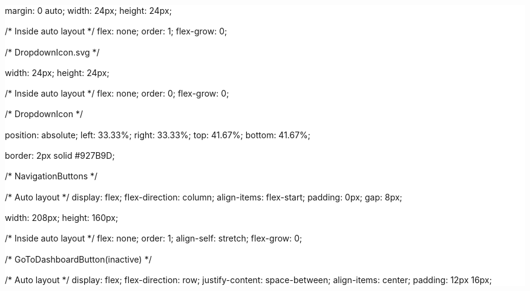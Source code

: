 margin: 0 auto;
width: 24px;
height: 24px;


/* Inside auto layout */
flex: none;
order: 1;
flex-grow: 0;


/* DropdownIcon.svg */

width: 24px;
height: 24px;


/* Inside auto layout */
flex: none;
order: 0;
flex-grow: 0;


/* DropdownIcon */

position: absolute;
left: 33.33%;
right: 33.33%;
top: 41.67%;
bottom: 41.67%;

border: 2px solid #927B9D;


/* NavigationButtons */

/* Auto layout */
display: flex;
flex-direction: column;
align-items: flex-start;
padding: 0px;
gap: 8px;

width: 208px;
height: 160px;


/* Inside auto layout */
flex: none;
order: 1;
align-self: stretch;
flex-grow: 0;


/* GoToDashboardButton(inactive) */

/* Auto layout */
display: flex;
flex-direction: row;
justify-content: space-between;
align-items: center;
padding: 12px 16px;
